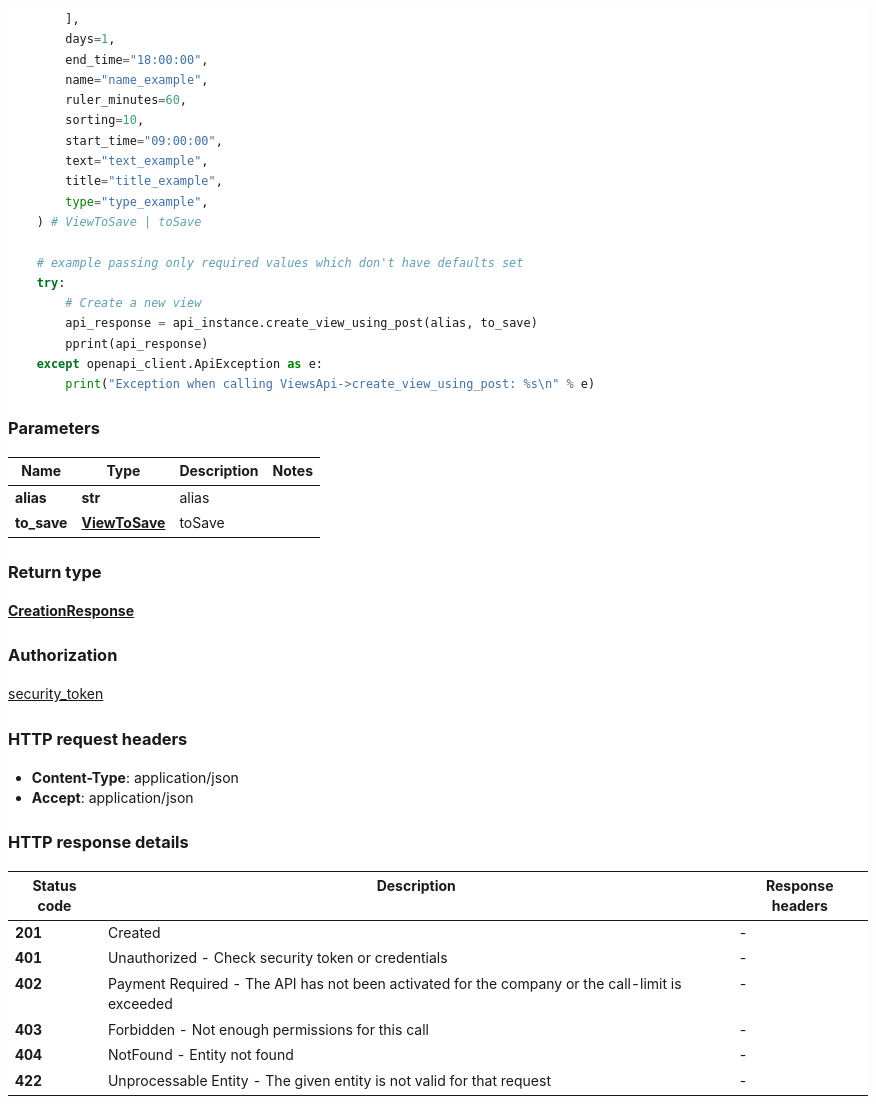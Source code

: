 ```python
        ],
        days=1,
        end_time="18:00:00",
        name="name_example",
        ruler_minutes=60,
        sorting=10,
        start_time="09:00:00",
        text="text_example",
        title="title_example",
        type="type_example",
    ) # ViewToSave | toSave

    # example passing only required values which don't have defaults set
    try:
        # Create a new view
        api_response = api_instance.create_view_using_post(alias, to_save)
        pprint(api_response)
    except openapi_client.ApiException as e:
        print("Exception when calling ViewsApi->create_view_using_post: %s\n" % e)
```


### Parameters

Name | Type | Description  | Notes
------------- | ------------- | ------------- | -------------
 **alias** | **str**| alias |
 **to_save** | [**ViewToSave**](ViewToSave.md)| toSave |

### Return type

[**CreationResponse**](CreationResponse.md)

### Authorization

[security_token](../README.md#security_token)

### HTTP request headers

 - **Content-Type**: application/json
 - **Accept**: application/json


### HTTP response details

| Status code | Description | Response headers |
|-------------|-------------|------------------|
**201** | Created |  -  |
**401** | Unauthorized - Check security token or credentials |  -  |
**402** | Payment Required - The API has not been activated for the company or the call-limit is exceeded |  -  |
**403** | Forbidden - Not enough permissions for this call |  -  |
**404** | NotFound - Entity not found |  -  |
**422** | Unprocessable Entity - The given entity is not valid for that request |  -  |
